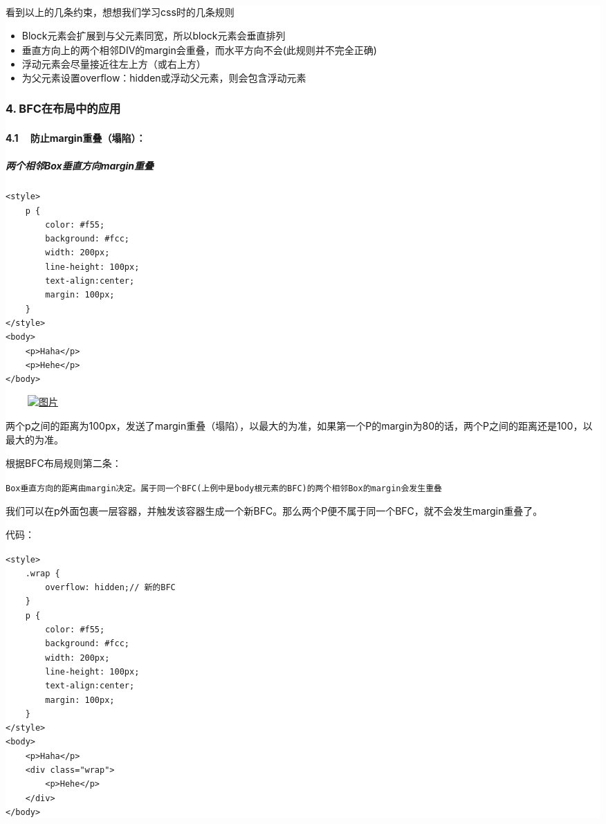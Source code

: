 看到以上的几条约束，想想我们学习css时的几条规则

- Block元素会扩展到与父元素同宽，所以block元素会垂直排列
- 垂直方向上的两个相邻DIV的margin会重叠，而水平方向不会(此规则并不完全正确)
- 浮动元素会尽量接近往左上方（或右上方）
- 为父元素设置overflow：hidden或浮动父元素，则会包含浮动元素

### 4. BFC在布局中的应用

#### 4.1 　防止margin重叠（塌陷）：

##### 两个相邻Box垂直方向margin重叠

```
<style>
    p {
        color: #f55;
        background: #fcc;
        width: 200px;
        line-height: 100px;
        text-align:center;
        margin: 100px;
    }
</style>
<body>
    <p>Haha</p>
    <p>Hehe</p>
</body>
```

　　 [![图片](https://github.com/zuopf769/notebook/raw/master/fe/BFC%E5%8E%9F%E7%90%86%E5%89%96%E6%9E%90/1.png)](https://github.com/zuopf769/notebook/blob/master/fe/BFC原理剖析/1.png)

两个p之间的距离为100px，发送了margin重叠（塌陷），以最大的为准，如果第一个P的margin为80的话，两个P之间的距离还是100，以最大的为准。

根据BFC布局规则第二条：

```
Box垂直方向的距离由margin决定。属于同一个BFC(上例中是body根元素的BFC)的两个相邻Box的margin会发生重叠
```

我们可以在p外面包裹一层容器，并触发该容器生成一个新BFC。那么两个P便不属于同一个BFC，就不会发生margin重叠了。

代码：

```
<style>
    .wrap {
        overflow: hidden;// 新的BFC
    }
    p {
        color: #f55;
        background: #fcc;
        width: 200px;
        line-height: 100px;
        text-align:center;
        margin: 100px;
    }
</style>
<body>
    <p>Haha</p>
    <div class="wrap">
        <p>Hehe</p>
    </div>
</body>
```

